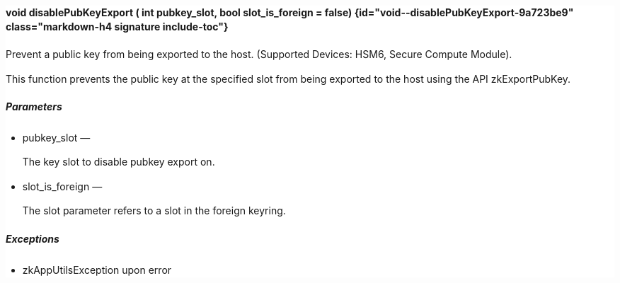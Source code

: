 #### <span><span class="returns">void</span>  <span class="pointer-ref"></span> <span class="name">disablePubKeyExport</span> <span class="param-list"><span class="param-paren paren-open">(</span> <span class="param-item-wrapper"><span class="param"><span class="annotation"></span>  <span class="type">int</span> <span class="pointer-ref"></span> <span class="name">pubkey\_slot</span></span><span class="param-divider">, </span></span><span class="param-item-wrapper"><span class="param"><span class="annotation"></span>  <span class="type">bool</span> <span class="pointer-ref"></span> <span class="name">slot\_is\_foreign</span> = <span class="default-val">false</span></span></span><span class="param-paren paren-close">)</span></span></span> {id="void--disablePubKeyExport-9a723be9" class="markdown-h4 signature include-toc"}

<div class="body">
<div class="description">
<p>Prevent a public key from being exported to the host. (Supported Devices: HSM6, Secure Compute Module).</p>
<p>This function prevents the public key at the specified slot from being exported to the host using the API zkExportPubKey.</p>
</div>
<div class="parameters">
<h5>Parameters</h5>
<ul>
<li class="param-item">
<span class="name">pubkey_slot</span><span class="param-desc-divider"> &#8212; </span><span class="description">
<p>The key slot to disable pubkey export on.</p>
</span>
</li>
<li class="param-item">
<span class="name">slot_is_foreign</span><span class="param-desc-divider"> &#8212; </span><span class="description">
<p>The slot parameter refers to a slot in the foreign keyring.</p>
</span>
</li>
</ul>
</div>
<div class="exceptions">
<h5>Exceptions</h5>
<ul>
<li class="exc-item">
<span class="name">zkAppUtilsException</span>
<span class="description">upon error</span>
</li>
</ul>
</div>
</div>
</div>
<div class="method">

